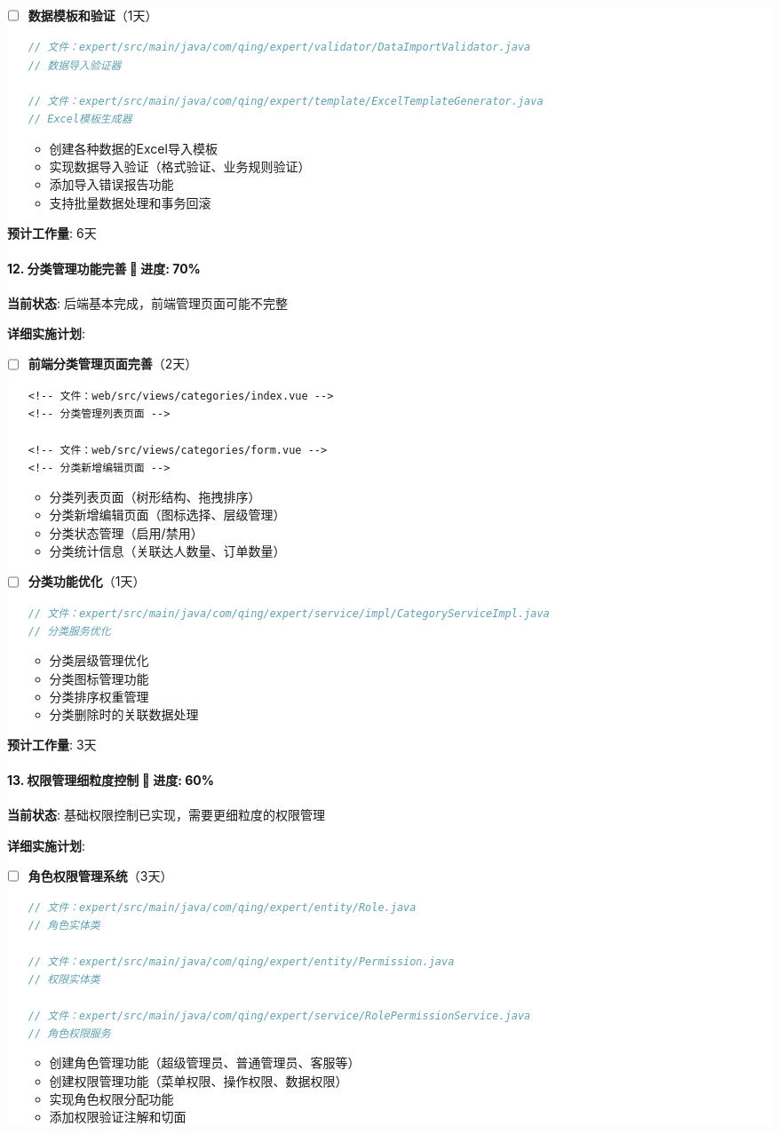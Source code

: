 
- [ ] **数据模板和验证**（1天）
  ```java
  // 文件：expert/src/main/java/com/qing/expert/validator/DataImportValidator.java
  // 数据导入验证器

  // 文件：expert/src/main/java/com/qing/expert/template/ExcelTemplateGenerator.java
  // Excel模板生成器
  ```
  - 创建各种数据的Excel导入模板
  - 实现数据导入验证（格式验证、业务规则验证）
  - 添加导入错误报告功能
  - 支持批量数据处理和事务回滚

**预计工作量**: 6天

#### 12. 分类管理功能完善 🚧 **进度: 70%**
**当前状态**: 后端基本完成，前端管理页面可能不完整

**详细实施计划**:
- [ ] **前端分类管理页面完善**（2天）
  ```vue
  <!-- 文件：web/src/views/categories/index.vue -->
  <!-- 分类管理列表页面 -->

  <!-- 文件：web/src/views/categories/form.vue -->
  <!-- 分类新增编辑页面 -->
  ```
  - 分类列表页面（树形结构、拖拽排序）
  - 分类新增编辑页面（图标选择、层级管理）
  - 分类状态管理（启用/禁用）
  - 分类统计信息（关联达人数量、订单数量）

- [ ] **分类功能优化**（1天）
  ```java
  // 文件：expert/src/main/java/com/qing/expert/service/impl/CategoryServiceImpl.java
  // 分类服务优化
  ```
  - 分类层级管理优化
  - 分类图标管理功能
  - 分类排序权重管理
  - 分类删除时的关联数据处理

**预计工作量**: 3天

#### 13. 权限管理细粒度控制 🚧 **进度: 60%**
**当前状态**: 基础权限控制已实现，需要更细粒度的权限管理

**详细实施计划**:
- [ ] **角色权限管理系统**（3天）
  ```java
  // 文件：expert/src/main/java/com/qing/expert/entity/Role.java
  // 角色实体类

  // 文件：expert/src/main/java/com/qing/expert/entity/Permission.java
  // 权限实体类

  // 文件：expert/src/main/java/com/qing/expert/service/RolePermissionService.java
  // 角色权限服务
  ```
  - 创建角色管理功能（超级管理员、普通管理员、客服等）
  - 创建权限管理功能（菜单权限、操作权限、数据权限）
  - 实现角色权限分配功能
  - 添加权限验证注解和切面
